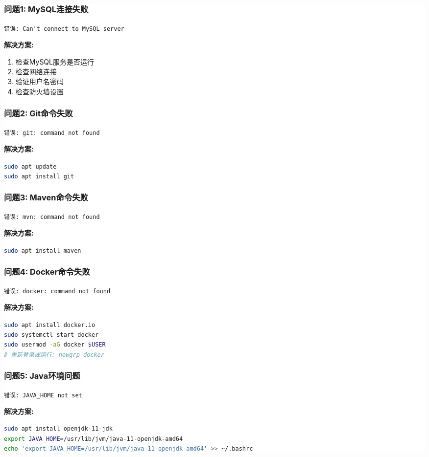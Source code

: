 ### 问题1: MySQL连接失败
```
错误: Can't connect to MySQL server
```

**解决方案:**
1. 检查MySQL服务是否运行
2. 检查网络连接
3. 验证用户名密码
4. 检查防火墙设置

### 问题2: Git命令失败
```
错误: git: command not found
```

**解决方案:**
```bash
sudo apt update
sudo apt install git
```

### 问题3: Maven命令失败
```
错误: mvn: command not found
```

**解决方案:**
```bash
sudo apt install maven
```

### 问题4: Docker命令失败
```
错误: docker: command not found
```

**解决方案:**
```bash
sudo apt install docker.io
sudo systemctl start docker
sudo usermod -aG docker $USER
# 重新登录或运行: newgrp docker
```

### 问题5: Java环境问题
```
错误: JAVA_HOME not set
```

**解决方案:**
```bash
sudo apt install openjdk-11-jdk
export JAVA_HOME=/usr/lib/jvm/java-11-openjdk-amd64
echo 'export JAVA_HOME=/usr/lib/jvm/java-11-openjdk-amd64' >> ~/.bashrc
```
